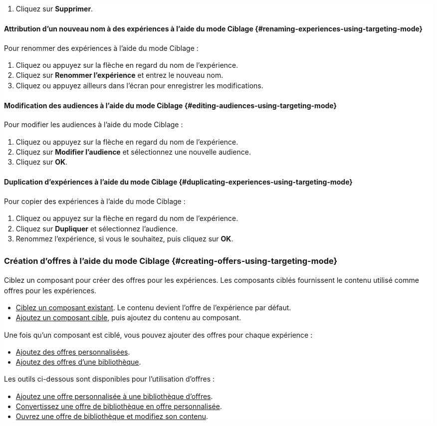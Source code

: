 1. Cliquez sur **Supprimer**.

#### Attribution d’un nouveau nom à des expériences à l’aide du mode Ciblage  {#renaming-experiences-using-targeting-mode}

Pour renommer des expériences à l’aide du mode Ciblage :

1. Cliquez ou appuyez sur la flèche en regard du nom de l’expérience.
1. Cliquez sur **Renommer l’expérience** et entrez le nouveau nom.
1. Cliquez ou appuyez ailleurs dans l’écran pour enregistrer les modifications.

#### Modification des audiences à l’aide du mode Ciblage {#editing-audiences-using-targeting-mode}

Pour modifier les audiences à l’aide du mode Ciblage :

1. Cliquez ou appuyez sur la flèche en regard du nom de l’expérience.
1. Cliquez sur **Modifier l’audience** et sélectionnez une nouvelle audience.
1. Cliquez sur **OK**.

#### Duplication d’expériences à l’aide du mode Ciblage  {#duplicating-experiences-using-targeting-mode}

Pour copier des expériences à l’aide du mode Ciblage :

1. Cliquez ou appuyez sur la flèche en regard du nom de l’expérience.
1. Cliquez sur **Dupliquer** et sélectionnez l’audience.
1. Renommez l’expérience, si vous le souhaitez, puis cliquez sur **OK**.

### Création d’offres à l’aide du mode Ciblage  {#creating-offers-using-targeting-mode}

Ciblez un composant pour créer des offres pour les expériences. Les composants ciblés fournissent le contenu utilisé comme offres pour les expériences.

* [Ciblez un composant existant](/help/sites-authoring/content-targeting-touch.md#creating-a-default-offer-by-targeting-an-existing-component). Le contenu devient l’offre de l’expérience par défaut.
* [Ajoutez un composant cible](/help/sites-authoring/content-targeting-touch.md#creating-an-offer-by-adding-a-target-component), puis ajoutez du contenu au composant.

Une fois qu’un composant est ciblé, vous pouvez ajouter des offres pour chaque expérience :

* [Ajoutez des offres personnalisées](/help/sites-authoring/content-targeting-touch.md#adding-a-custom-offer).
* [Ajoutez des offres d’une bibliothèque](/help/sites-authoring/content-targeting-touch.md#adding-an-offer-from-an-offer-library).

Les outils ci-dessous sont disponibles pour l’utilisation d’offres :

* [Ajoutez une offre personnalisée à une bibliothèque d’offres](/help/sites-authoring/content-targeting-touch.md#adding-a-custom-offer-to-a-library).
* [Convertissez une offre de bibliothèque en offre personnalisée](/help/sites-authoring/content-targeting-touch.md#converting-a-library-offer-to-a-custom-library).
* [Ouvrez une offre de bibliothèque et modifiez son contenu](/help/sites-authoring/content-targeting-touch.md#editing-a-library-offer).
